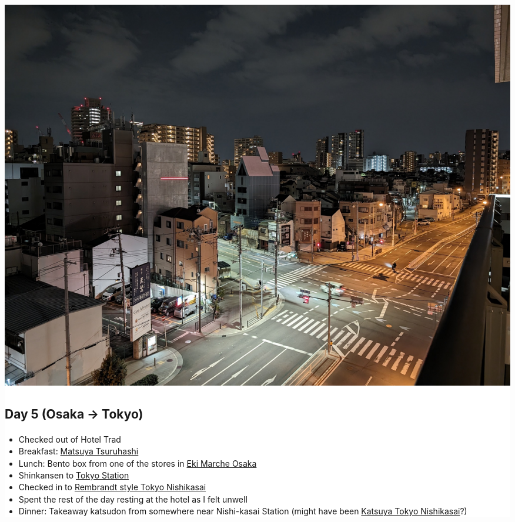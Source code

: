 ![Night time view from balcony at Hotel Trad](images/day-4-PXL_20240319_145256670.jpg)

## Day 5 (Osaka -> Tokyo)
- Checked out of Hotel Trad
- Breakfast: [Matsuya Tsuruhashi](https://maps.app.goo.gl/g6kG4FR8AjVRqTno8)
- Lunch: Bento box from one of the stores in [Eki Marche Osaka](https://maps.app.goo.gl/KmT9tSvrqZg4TJiK7)
- Shinkansen to [Tokyo Station](https://maps.app.goo.gl/qSnT4hwfHiCEqZn99)
- Checked in to [Rembrandt style Tokyo Nishikasai](https://maps.app.goo.gl/4yzh5qUBqU4JnevH7)
- Spent the rest of the day resting at the hotel as I felt unwell
- Dinner: Takeaway katsudon from somewhere near Nishi-kasai Station (might have been [Katsuya Tokyo Nishikasai](https://maps.app.goo.gl/t9uapgCHYZgic3Pa9)?)

